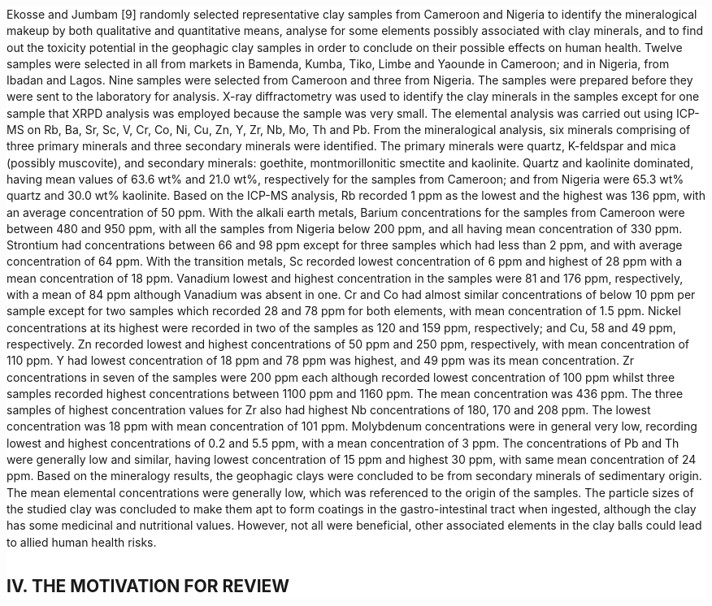 Ekosse and Jumbam [9] randomly selected representative clay samples from Cameroon and Nigeria to identify the mineralogical makeup by both qualitative and quantitative means, analyse for some elements possibly associated with clay minerals, and to find out the toxicity potential in the geophagic clay samples in order to conclude on their possible effects on human health. Twelve samples were selected in all from markets in Bamenda, Kumba, Tiko, Limbe and Yaounde in Cameroon; and in Nigeria, from Ibadan and Lagos. Nine samples were selected from Cameroon and three from Nigeria. The samples were prepared before they were sent to the laboratory for analysis. X-ray diffractometry was used to identify the clay minerals in the samples except for one sample that XRPD analysis was employed because the sample was very small. The elemental analysis was carried out using ICP-MS on Rb, Ba, Sr, Sc, V, Cr, Co, Ni, Cu, Zn, Y, Zr, Nb, Mo, Th and Pb. From the mineralogical analysis, six minerals comprising of three primary minerals and three secondary minerals were identified. The primary minerals were quartz, K-feldspar and mica (possibly muscovite), and secondary minerals: goethite, montmorillonitic smectite and kaolinite. Quartz and kaolinite dominated, having mean values of 63.6 wt% and 21.0 wt%, respectively for the samples from Cameroon; and from Nigeria were 65.3 wt% quartz and 30.0 wt% kaolinite. Based on the ICP-MS analysis, Rb recorded 1 ppm as the lowest and the highest was 136 ppm, with an average concentration of 50 ppm. With the alkali earth metals, Barium concentrations for the samples from Cameroon were between 480 and 950 ppm, with all the samples from Nigeria below 200 ppm, and all having mean concentration of 330 ppm. Strontium had concentrations between 66 and 98 ppm except for three samples which had less than 2 ppm, and with average concentration of 64 ppm. With the transition metals, Sc recorded lowest concentration of 6 ppm and highest of 28 ppm with a mean concentration of 18 ppm. Vanadium lowest and highest concentration in the samples were 81 and 176 ppm, respectively, with a mean of 84 ppm although Vanadium was absent in one. Cr and Co had almost similar concentrations of below 10 ppm per sample except for two samples which recorded 28 and 78 ppm for both elements, with mean concentration of 1.5 ppm. Nickel concentrations at its highest were recorded in two of the samples as 120 and 159 ppm, respectively; and Cu, 58 and 49 ppm, respectively. Zn recorded lowest and highest concentrations of 50 ppm and 250 ppm, respectively, with mean concentration of 110 ppm. Y had lowest concentration of 18 ppm and 78 ppm was highest, and 49 ppm was its mean concentration. Zr concentrations in seven of the samples were 200 ppm each although recorded lowest concentration of 100 ppm whilst three samples recorded highest concentrations between 1100 ppm and 1160 ppm. The mean concentration was 436 ppm. The three samples of highest concentration values for Zr also had highest Nb concentrations of 180, 170 and 208 ppm. The lowest concentration was 18 ppm with mean concentration of 101 ppm. Molybdenum concentrations were in general very low, recording lowest and highest concentrations of 0.2 and 5.5 ppm, with a mean concentration of 3 ppm. The concentrations of Pb and Th were generally low and similar, having lowest concentration of 15 ppm and highest 30 ppm, with same mean concentration of 24 ppm. Based on the mineralogy results, the geophagic clays were concluded to be from secondary minerals of sedimentary origin. The mean elemental concentrations were generally low, which was referenced to the origin of the samples. The particle sizes of the studied clay was concluded to make them apt to form coatings in the gastro-intestinal tract when ingested, although the clay has some medicinal and nutritional values. However, not all were beneficial, other associated elements in the clay balls could lead to allied human health risks.


## IV. THE MOTIVATION FOR REVIEW
